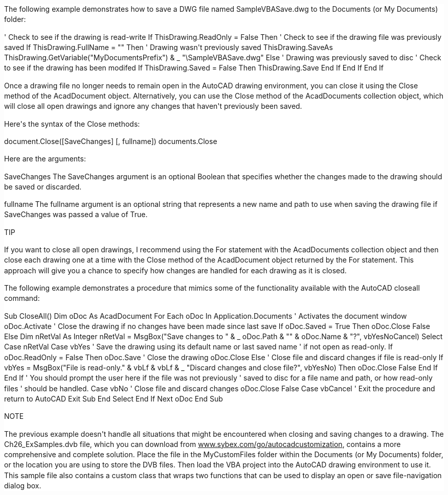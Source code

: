 The following example demonstrates how to save a DWG file named SampleVBASave.dwg to the Documents (or My Documents) folder:

' Check to see if the drawing is read-write If ThisDrawing.ReadOnly = False Then ' Check to see if the drawing file was previously saved If ThisDrawing.FullName = "" Then ' Drawing wasn't previously saved ThisDrawing.SaveAs ThisDrawing.GetVariable("MyDocumentsPrefix") & _ "\SampleVBASave.dwg" Else ' Drawing was previously saved to disc ' Check to see if the drawing has been modifed If ThisDrawing.Saved = False Then ThisDrawing.Save End If End If End If

Once a drawing file no longer needs to remain open in the AutoCAD drawing environment, you can close it using the Close method of the AcadDocument object. Alternatively, you can use the Close method of the AcadDocuments collection object, which will close all open drawings and ignore any changes that haven't previously been saved.

Here's the syntax of the Close methods:

document.Close([SaveChanges] [, fullname]) documents.Close

Here are the arguments:

SaveChanges The SaveChanges argument is an optional Boolean that specifies whether the changes made to the drawing should be saved or discarded.

fullname The fullname argument is an optional string that represents a new name and path to use when saving the drawing file if SaveChanges was passed a value of True.

TIP

If you want to close all open drawings, I recommend using the For statement with the AcadDocuments collection object and then close each drawing one at a time with the Close method of the AcadDocument object returned by the For statement. This approach will give you a chance to specify how changes are handled for each drawing as it is closed.

The following example demonstrates a procedure that mimics some of the functionality available with the AutoCAD closeall command:

Sub CloseAll() Dim oDoc As AcadDocument For Each oDoc In Application.Documents ' Activates the document window oDoc.Activate ' Close the drawing if no changes have been made since last save If oDoc.Saved = True Then oDoc.Close False Else Dim nRetVal As Integer nRetVal = MsgBox("Save changes to " & _ oDoc.Path & "\" & oDoc.Name & "?", vbYesNoCancel) Select Case nRetVal Case vbYes ' Save the drawing using its default name or last saved name ' if not open as read-only. If oDoc.ReadOnly = False Then oDoc.Save ' Close the drawing oDoc.Close Else ' Close file and discard changes if file is read-only If vbYes = MsgBox("File is read-only." & vbLf & vbLf & _ "Discard changes and close file?", vbYesNo) Then oDoc.Close False End If End If ' You should prompt the user here if the file was not previously ' saved to disc for a file name and path, or how read-only files ' should be handled. Case vbNo ' Close file and discard changes oDoc.Close False Case vbCancel ' Exit the procedure and return to AutoCAD Exit Sub End Select End If Next oDoc End Sub

NOTE

The previous example doesn't handle all situations that might be encountered when closing and saving changes to a drawing. The Ch26_ExSamples.dvb file, which you can download from www.sybex.com/go/autocadcustomization, contains a more comprehensive and complete solution. Place the file in the MyCustomFiles folder within the Documents (or My Documents) folder, or the location you are using to store the DVB files. Then load the VBA project into the AutoCAD drawing environment to use it. This sample file also contains a custom class that wraps two functions that can be used to display an open or save file-navigation dialog box.
